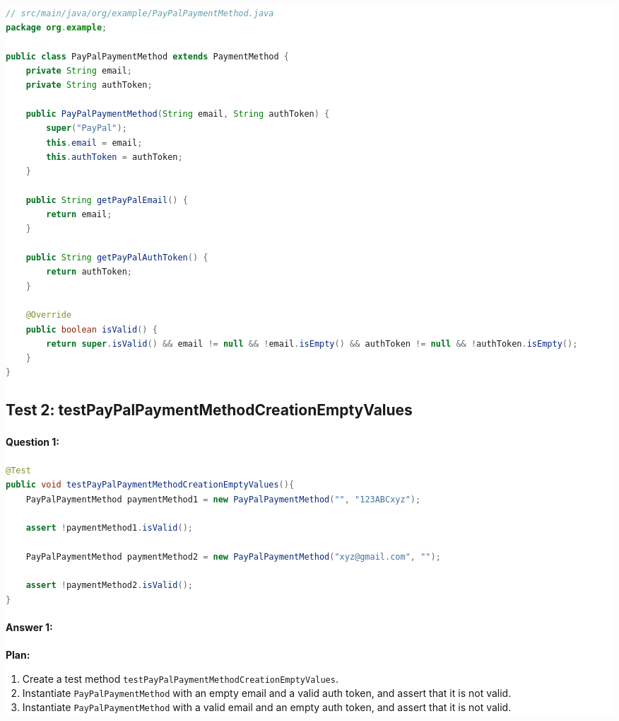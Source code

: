 ```java
// src/main/java/org/example/PayPalPaymentMethod.java
package org.example;

public class PayPalPaymentMethod extends PaymentMethod {
    private String email;
    private String authToken;

    public PayPalPaymentMethod(String email, String authToken) {
        super("PayPal");
        this.email = email;
        this.authToken = authToken;
    }

    public String getPayPalEmail() {
        return email;
    }

    public String getPayPalAuthToken() {
        return authToken;
    }

    @Override
    public boolean isValid() {
        return super.isValid() && email != null && !email.isEmpty() && authToken != null && !authToken.isEmpty();
    }
}
```

## Test 2: testPayPalPaymentMethodCreationEmptyValues
#### Question 1:
```java
@Test
public void testPayPalPaymentMethodCreationEmptyValues(){
    PayPalPaymentMethod paymentMethod1 = new PayPalPaymentMethod("", "123ABCxyz");

    assert !paymentMethod1.isValid();

    PayPalPaymentMethod paymentMethod2 = new PayPalPaymentMethod("xyz@gmail.com", "");

    assert !paymentMethod2.isValid();
}
```

#### Answer 1:
**Plan:**
1. Create a test method `testPayPalPaymentMethodCreationEmptyValues`.
2. Instantiate `PayPalPaymentMethod` with an empty email and a valid auth token, and assert that it is not valid.
3. Instantiate `PayPalPaymentMethod` with a valid email and an empty auth token, and assert that it is not valid.
